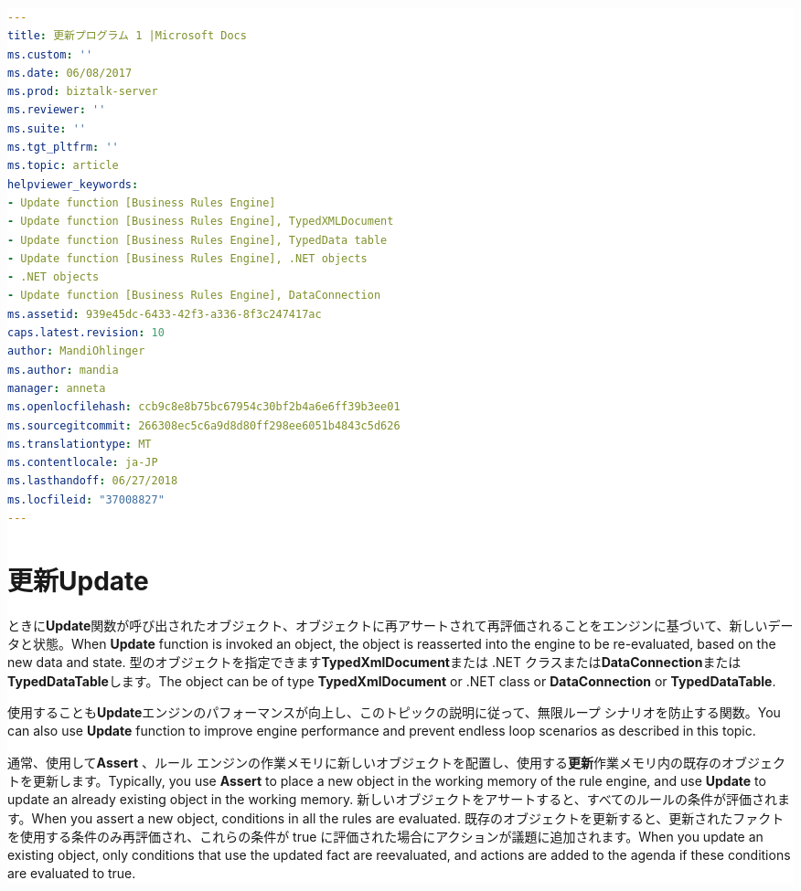```yaml
---
title: 更新プログラム 1 |Microsoft Docs
ms.custom: ''
ms.date: 06/08/2017
ms.prod: biztalk-server
ms.reviewer: ''
ms.suite: ''
ms.tgt_pltfrm: ''
ms.topic: article
helpviewer_keywords:
- Update function [Business Rules Engine]
- Update function [Business Rules Engine], TypedXMLDocument
- Update function [Business Rules Engine], TypedData table
- Update function [Business Rules Engine], .NET objects
- .NET objects
- Update function [Business Rules Engine], DataConnection
ms.assetid: 939e45dc-6433-42f3-a336-8f3c247417ac
caps.latest.revision: 10
author: MandiOhlinger
ms.author: mandia
manager: anneta
ms.openlocfilehash: ccb9c8e8b75bc67954c30bf2b4a6e6ff39b3ee01
ms.sourcegitcommit: 266308ec5c6a9d8d80ff298ee6051b4843c5d626
ms.translationtype: MT
ms.contentlocale: ja-JP
ms.lasthandoff: 06/27/2018
ms.locfileid: "37008827"
---
```

# <a name="update"></a><span data-ttu-id="446a3-102">更新</span><span class="sxs-lookup"><span data-stu-id="446a3-102">Update</span></span>
<span data-ttu-id="446a3-103">ときに**Update**関数が呼び出されたオブジェクト、オブジェクトに再アサートされて再評価されることをエンジンに基づいて、新しいデータと状態。</span><span class="sxs-lookup"><span data-stu-id="446a3-103">When **Update** function is invoked an object, the object is reasserted into the engine to be re-evaluated, based on the new data and state.</span></span> <span data-ttu-id="446a3-104">型のオブジェクトを指定できます**TypedXmlDocument**または .NET クラスまたは**DataConnection**または**TypedDataTable**します。</span><span class="sxs-lookup"><span data-stu-id="446a3-104">The object can be of type **TypedXmlDocument** or .NET class or **DataConnection** or **TypedDataTable**.</span></span>  
  
 <span data-ttu-id="446a3-105">使用することも**Update**エンジンのパフォーマンスが向上し、このトピックの説明に従って、無限ループ シナリオを防止する関数。</span><span class="sxs-lookup"><span data-stu-id="446a3-105">You can also use **Update** function to improve engine performance and prevent endless loop scenarios as described in this topic.</span></span>  
  
 <span data-ttu-id="446a3-106">通常、使用して**Assert** 、ルール エンジンの作業メモリに新しいオブジェクトを配置し、使用する**更新**作業メモリ内の既存のオブジェクトを更新します。</span><span class="sxs-lookup"><span data-stu-id="446a3-106">Typically, you use **Assert** to place a new object in the working memory of the rule engine, and use **Update** to update an already existing object in the working memory.</span></span> <span data-ttu-id="446a3-107">新しいオブジェクトをアサートすると、すべてのルールの条件が評価されます。</span><span class="sxs-lookup"><span data-stu-id="446a3-107">When you assert a new object, conditions in all the rules are evaluated.</span></span> <span data-ttu-id="446a3-108">既存のオブジェクトを更新すると、更新されたファクトを使用する条件のみ再評価され、これらの条件が true に評価された場合にアクションが議題に追加されます。</span><span class="sxs-lookup"><span data-stu-id="446a3-108">When you update an existing object, only conditions that use the updated fact are reevaluated, and actions are added to the agenda if these conditions are evaluated to true.</span></span>  
  